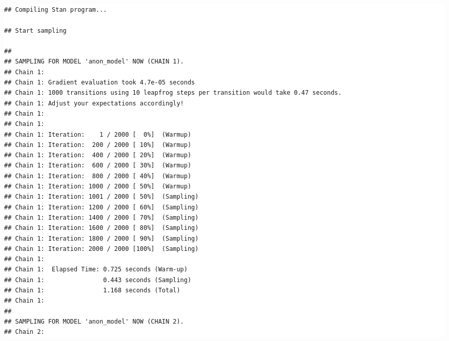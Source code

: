     ## Compiling Stan program...

    ## Start sampling

    ## 
    ## SAMPLING FOR MODEL 'anon_model' NOW (CHAIN 1).
    ## Chain 1: 
    ## Chain 1: Gradient evaluation took 4.7e-05 seconds
    ## Chain 1: 1000 transitions using 10 leapfrog steps per transition would take 0.47 seconds.
    ## Chain 1: Adjust your expectations accordingly!
    ## Chain 1: 
    ## Chain 1: 
    ## Chain 1: Iteration:    1 / 2000 [  0%]  (Warmup)
    ## Chain 1: Iteration:  200 / 2000 [ 10%]  (Warmup)
    ## Chain 1: Iteration:  400 / 2000 [ 20%]  (Warmup)
    ## Chain 1: Iteration:  600 / 2000 [ 30%]  (Warmup)
    ## Chain 1: Iteration:  800 / 2000 [ 40%]  (Warmup)
    ## Chain 1: Iteration: 1000 / 2000 [ 50%]  (Warmup)
    ## Chain 1: Iteration: 1001 / 2000 [ 50%]  (Sampling)
    ## Chain 1: Iteration: 1200 / 2000 [ 60%]  (Sampling)
    ## Chain 1: Iteration: 1400 / 2000 [ 70%]  (Sampling)
    ## Chain 1: Iteration: 1600 / 2000 [ 80%]  (Sampling)
    ## Chain 1: Iteration: 1800 / 2000 [ 90%]  (Sampling)
    ## Chain 1: Iteration: 2000 / 2000 [100%]  (Sampling)
    ## Chain 1: 
    ## Chain 1:  Elapsed Time: 0.725 seconds (Warm-up)
    ## Chain 1:                0.443 seconds (Sampling)
    ## Chain 1:                1.168 seconds (Total)
    ## Chain 1: 
    ## 
    ## SAMPLING FOR MODEL 'anon_model' NOW (CHAIN 2).
    ## Chain 2: 